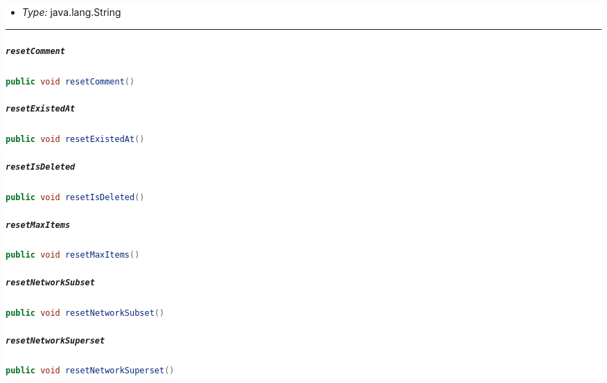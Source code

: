 - *Type:* java.lang.String

---

##### `resetComment` <a name="resetComment" id="@cdktf/provider-cloudflare.dataCloudflareZeroTrustTunnelCloudflaredRoutes.DataCloudflareZeroTrustTunnelCloudflaredRoutes.resetComment"></a>

```java
public void resetComment()
```

##### `resetExistedAt` <a name="resetExistedAt" id="@cdktf/provider-cloudflare.dataCloudflareZeroTrustTunnelCloudflaredRoutes.DataCloudflareZeroTrustTunnelCloudflaredRoutes.resetExistedAt"></a>

```java
public void resetExistedAt()
```

##### `resetIsDeleted` <a name="resetIsDeleted" id="@cdktf/provider-cloudflare.dataCloudflareZeroTrustTunnelCloudflaredRoutes.DataCloudflareZeroTrustTunnelCloudflaredRoutes.resetIsDeleted"></a>

```java
public void resetIsDeleted()
```

##### `resetMaxItems` <a name="resetMaxItems" id="@cdktf/provider-cloudflare.dataCloudflareZeroTrustTunnelCloudflaredRoutes.DataCloudflareZeroTrustTunnelCloudflaredRoutes.resetMaxItems"></a>

```java
public void resetMaxItems()
```

##### `resetNetworkSubset` <a name="resetNetworkSubset" id="@cdktf/provider-cloudflare.dataCloudflareZeroTrustTunnelCloudflaredRoutes.DataCloudflareZeroTrustTunnelCloudflaredRoutes.resetNetworkSubset"></a>

```java
public void resetNetworkSubset()
```

##### `resetNetworkSuperset` <a name="resetNetworkSuperset" id="@cdktf/provider-cloudflare.dataCloudflareZeroTrustTunnelCloudflaredRoutes.DataCloudflareZeroTrustTunnelCloudflaredRoutes.resetNetworkSuperset"></a>

```java
public void resetNetworkSuperset()
```
